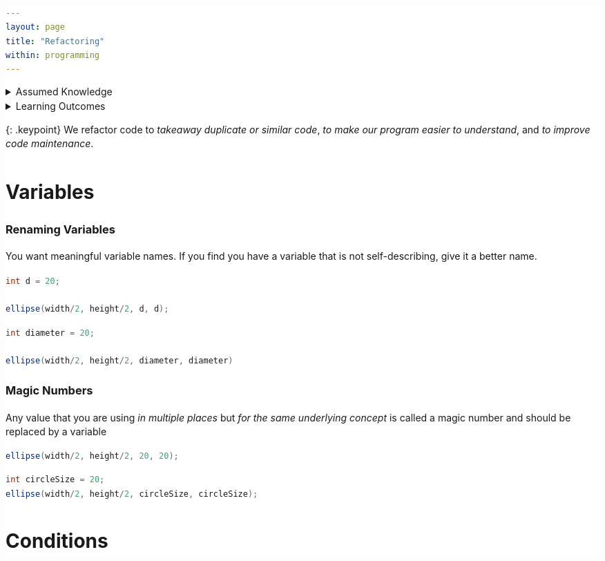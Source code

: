 ```yaml
---
layout: page
title: "Refactoring"
within: programming
---
```

<details class="prereq" markdown="1"><summary>Assumed Knowledge</summary></details>

<details class="outcomes" markdown="1"><summary>Learning Outcomes</summary></details>

{: .keypoint}
We refactor code to _takeaway duplicate or similar code_, _to make our program easier to understand_, and _to improve code maintenance_.

<iframe width="560" height="315" src="https://www.youtube.com/embed/vcydPCZJMBc" frameborder="0" allow="accelerometer; autoplay; encrypted-media; gyroscope; picture-in-picture" allowfullscreen></iframe>

# Variables

### Renaming Variables

You want meaningful variable names.  If you find you have a variable that is not self-describing, give it a better name.



```java
int d = 20;

ellipse(width/2, height/2, d, d);
```

```java
int diameter = 20;

ellipse(width/2, height/2, diameter, diameter)
```


### Magic Numbers

Any value that you are using _in multiple places_ but _for the same underlying concept_ is called a magic number and should be replaced by a variable



```java
ellipse(width/2, height/2, 20, 20);
```

```java
int circleSize = 20;
ellipse(width/2, height/2, circleSize, circleSize);
```

# Conditions
